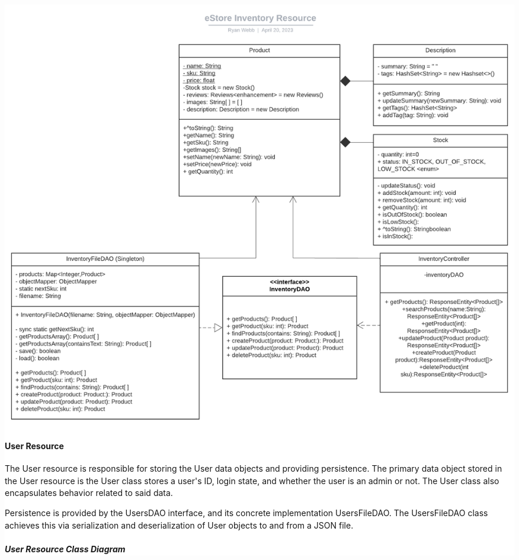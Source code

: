 ![Inventory Resource Diagram](InventoryResourceClassDiagram.png)

#### User Resource
The User resource is responsible for storing the User data objects and providing persistence. The primary data object stored in the User resource is the User class stores a user's ID, login state, and whether the user is an admin or not. The User class also encapsulates behavior related to said data.

Persistence is provided by the UsersDAO interface, and its concrete implementation UsersFileDAO. The UsersFileDAO class achieves this via serialization and deserialization of User objects to and from a JSON file.

##### User Resource Class Diagram